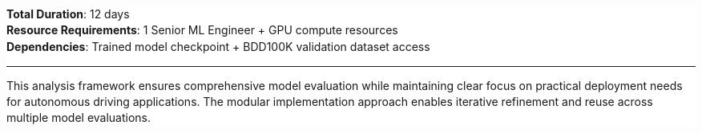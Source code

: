 **Total Duration**: 12 days  
**Resource Requirements**: 1 Senior ML Engineer + GPU compute resources  
**Dependencies**: Trained model checkpoint + BDD100K validation dataset access

---

This analysis framework ensures comprehensive model evaluation while maintaining clear focus on practical deployment needs for autonomous driving applications. The modular implementation approach enables iterative refinement and reuse across multiple model evaluations.